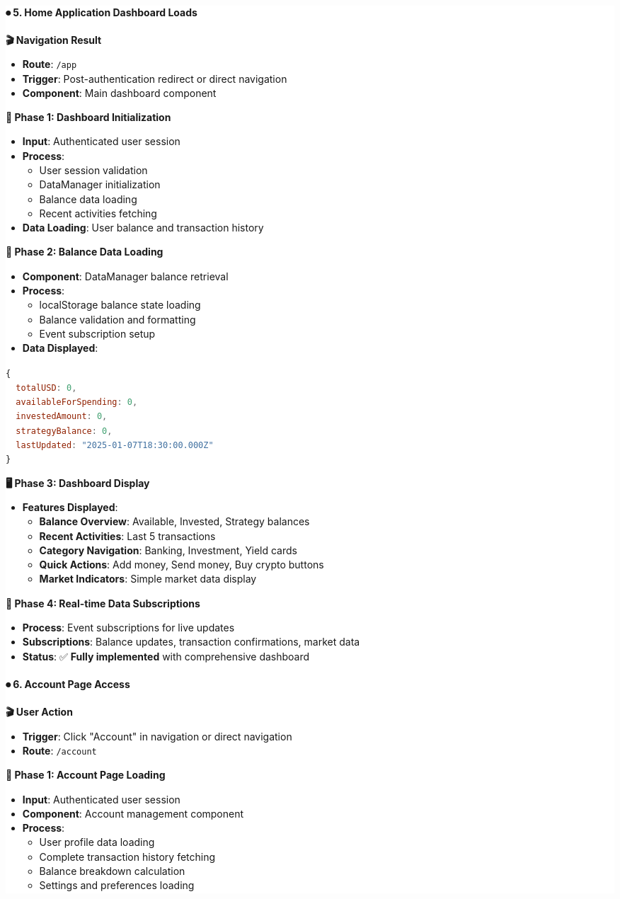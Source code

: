 #### ⏺ 5. Home Application Dashboard Loads

**🎬 Navigation Result**
- **Route**: `/app`
- **Trigger**: Post-authentication redirect or direct navigation
- **Component**: Main dashboard component

**📱 Phase 1: Dashboard Initialization**
- **Input**: Authenticated user session
- **Process**:
  - User session validation
  - DataManager initialization
  - Balance data loading
  - Recent activities fetching
- **Data Loading**: User balance and transaction history

**🏦 Phase 2: Balance Data Loading**
- **Component**: DataManager balance retrieval
- **Process**:
  - localStorage balance state loading
  - Balance validation and formatting
  - Event subscription setup
- **Data Displayed**:
```javascript
{
  totalUSD: 0,
  availableForSpending: 0,
  investedAmount: 0,
  strategyBalance: 0,
  lastUpdated: "2025-01-07T18:30:00.000Z"
}
```

**🖥️ Phase 3: Dashboard Display**
- **Features Displayed**:
  - **Balance Overview**: Available, Invested, Strategy balances
  - **Recent Activities**: Last 5 transactions
  - **Category Navigation**: Banking, Investment, Yield cards
  - **Quick Actions**: Add money, Send money, Buy crypto buttons
  - **Market Indicators**: Simple market data display

**📡 Phase 4: Real-time Data Subscriptions**
- **Process**: Event subscriptions for live updates
- **Subscriptions**: Balance updates, transaction confirmations, market data
- **Status**: ✅ **Fully implemented** with comprehensive dashboard

#### ⏺ 6. Account Page Access

**🎬 User Action**
- **Trigger**: Click "Account" in navigation or direct navigation
- **Route**: `/account`

**📱 Phase 1: Account Page Loading**
- **Input**: Authenticated user session
- **Component**: Account management component
- **Process**:
  - User profile data loading
  - Complete transaction history fetching
  - Balance breakdown calculation
  - Settings and preferences loading
